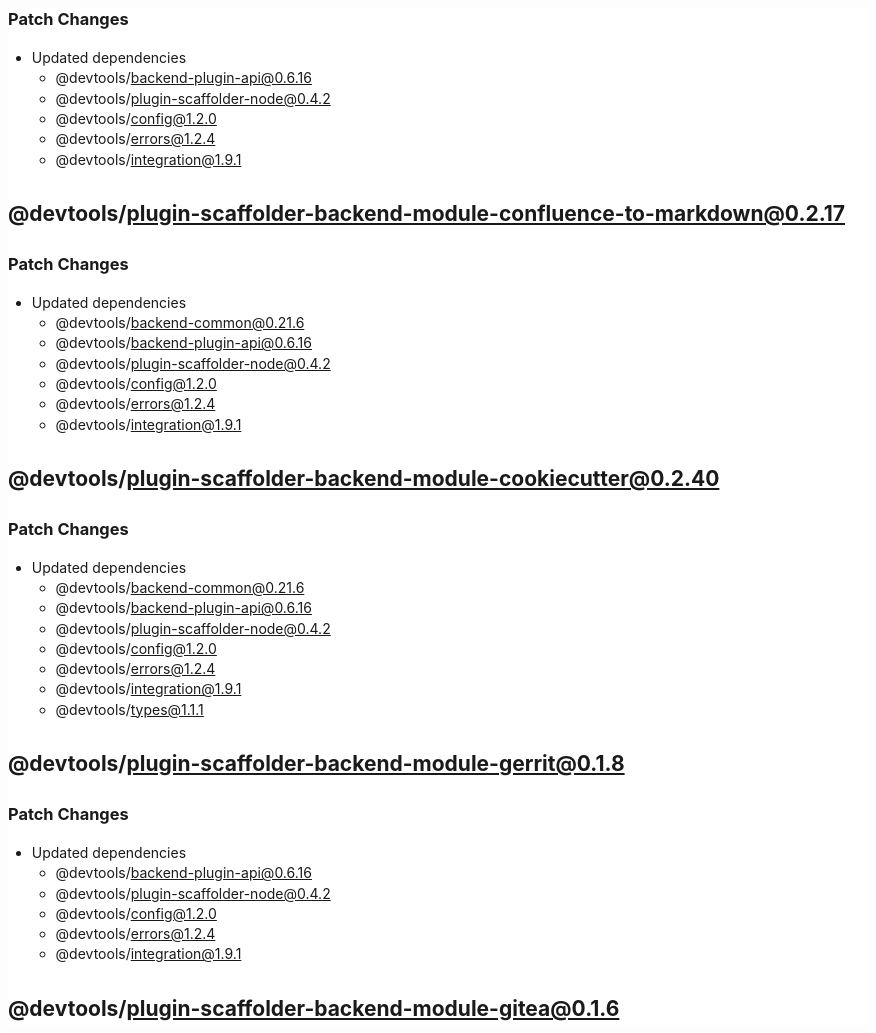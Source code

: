 ### Patch Changes

- Updated dependencies
  - @devtools/backend-plugin-api@0.6.16
  - @devtools/plugin-scaffolder-node@0.4.2
  - @devtools/config@1.2.0
  - @devtools/errors@1.2.4
  - @devtools/integration@1.9.1

## @devtools/plugin-scaffolder-backend-module-confluence-to-markdown@0.2.17

### Patch Changes

- Updated dependencies
  - @devtools/backend-common@0.21.6
  - @devtools/backend-plugin-api@0.6.16
  - @devtools/plugin-scaffolder-node@0.4.2
  - @devtools/config@1.2.0
  - @devtools/errors@1.2.4
  - @devtools/integration@1.9.1

## @devtools/plugin-scaffolder-backend-module-cookiecutter@0.2.40

### Patch Changes

- Updated dependencies
  - @devtools/backend-common@0.21.6
  - @devtools/backend-plugin-api@0.6.16
  - @devtools/plugin-scaffolder-node@0.4.2
  - @devtools/config@1.2.0
  - @devtools/errors@1.2.4
  - @devtools/integration@1.9.1
  - @devtools/types@1.1.1

## @devtools/plugin-scaffolder-backend-module-gerrit@0.1.8

### Patch Changes

- Updated dependencies
  - @devtools/backend-plugin-api@0.6.16
  - @devtools/plugin-scaffolder-node@0.4.2
  - @devtools/config@1.2.0
  - @devtools/errors@1.2.4
  - @devtools/integration@1.9.1

## @devtools/plugin-scaffolder-backend-module-gitea@0.1.6
